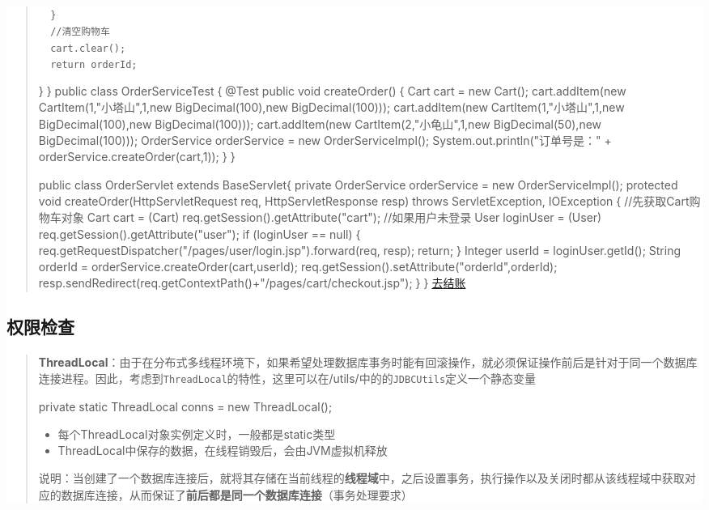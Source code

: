 >       }
>       //清空购物车
>       cart.clear();
>       return orderId;
>   }
>}
>public class OrderServiceTest {
>    @Test
>    public void createOrder() {
>        Cart cart = new Cart();
>        cart.addItem(new CartItem(1,"小塔山",1,new BigDecimal(100),new BigDecimal(100)));
>        cart.addItem(new CartItem(1,"小塔山",1,new BigDecimal(100),new BigDecimal(100)));
>        cart.addItem(new CartItem(2,"小龟山",1,new BigDecimal(50),new BigDecimal(100)));
>        OrderService orderService = new OrderServiceImpl();
>        System.out.println("订单号是：" + orderService.createOrder(cart,1));
>    }
>}
>
>public class OrderServlet extends BaseServlet{
>    private OrderService orderService = new OrderServiceImpl();
>    protected void createOrder(HttpServletRequest req, HttpServletResponse resp) throws ServletException, IOException {
>        //先获取Cart购物车对象
>        Cart cart = (Cart) req.getSession().getAttribute("cart");
>        //如果用户未登录
>        User loginUser = (User) req.getSession().getAttribute("user");
>        if (loginUser == null) {
>            req.getRequestDispatcher("/pages/user/login.jsp").forward(req, resp);
>            return;
>        }
>        Integer userId = loginUser.getId();
>        String orderId = orderService.createOrder(cart,userId);
>        req.getSession().setAttribute("orderId",orderId);
>        resp.sendRedirect(req.getContextPath()+"/pages/cart/checkout.jsp");
>    }
>}
><span class="cart_span"><a href="orderServlet?action=createOrder">去结账</a></span>
>```
>

## 权限检查

>**ThreadLocal**：由于在分布式多线程环境下，如果希望处理数据库事务时能有回滚操作，就必须保证操作前后是针对于同一个数据库连接进程。因此，考虑到`ThreadLocal`的特性，这里可以在/utils/中的的`JDBCUtils`定义一个静态变量
>
>private static ThreadLocal<Connection> conns = new ThreadLocal<Connection>();
>
>- 每个ThreadLocal对象实例定义时，一般都是static类型
>- ThreadLocal中保存的数据，在线程销毁后，会由JVM虚拟机释放
>
>说明：当创建了一个数据库连接后，就将其存储在当前线程的**线程域**中，之后设置事务，执行操作以及关闭时都从该线程域中获取对应的数据库连接，从而保证了**前后都是同一个数据库连接**（事务处理要求）
